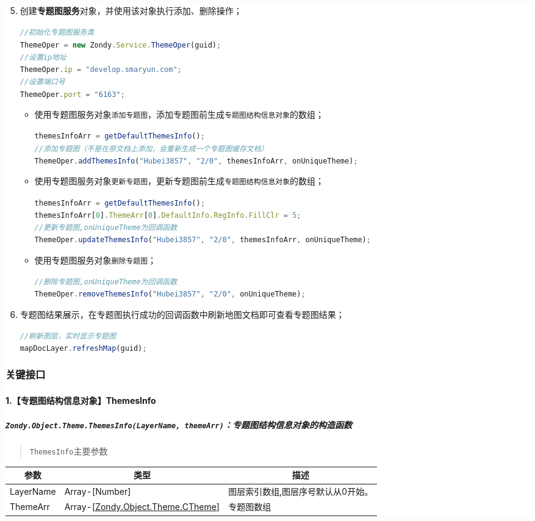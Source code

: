 5. 创建**专题图服务**对象，并使用该对象执行添加、删除操作；

   ```javascript
   //初始化专题图服务类
   ThemeOper = new Zondy.Service.ThemeOper(guid);
   //设置ip地址
   ThemeOper.ip = "develop.smaryun.com";
   //设置端口号
   ThemeOper.port = "6163";
   ```

   * 使用专题图服务对象`添加专题图`，添加专题图前生成`专题图结构信息对象`的数组；

     ```javascript
     themesInfoArr = getDefaultThemesInfo();
     //添加专题图（不是在原文档上添加，会重新生成一个专题图缓存文档）
     ThemeOper.addThemesInfo("Hubei3857", "2/0", themesInfoArr, onUniqueTheme);
     ```

   * 使用专题图服务对象`更新专题图`，更新专题图前生成`专题图结构信息对象`的数组；

     ```javascript
     themesInfoArr = getDefaultThemesInfo();
     themesInfoArr[0].ThemeArr[0].DefaultInfo.RegInfo.FillClr = 5;
     //更新专题图,onUniqueTheme为回调函数
     ThemeOper.updateThemesInfo("Hubei3857", "2/0", themesInfoArr, onUniqueTheme);
     ```

   * 使用专题图服务对象`删除专题图`；

     ```javascript
     //删除专题图,onUniqueTheme为回调函数
     ThemeOper.removeThemesInfo("Hubei3857", "2/0", onUniqueTheme);
     ```

6. 专题图结果展示，在专题图执行成功的回调函数中刷新地图文档即可查看专题图结果；

   ```javascript
   //刷新图层，实时显示专题图
   mapDocLayer.refreshMap(guid);
   ```


### 关键接口

#### 1.【专题图结构信息对象】ThemesInfo

##### `Zondy.Object.Theme.ThemesInfo(LayerName, themeArr)`：专题图结构信息对象的构造函数

> `ThemesInfo`主要参数

| **参数**  | **类型**                                                     | **描述**                           |
| --------- | ------------------------------------------------------------ | ---------------------------------- |
| LayerName | Array-[Number]                                               | 图层索引数组,图层序号默认从0开始。 |
| ThemeArr  | Array-[<a target="_blank" href="http://develop.smaryun.com:8899/docs/mapboxgl/Zondy.Object.Theme.CTheme.html">Zondy.Object.Theme.CTheme</a>] | 专题图数组                         |
